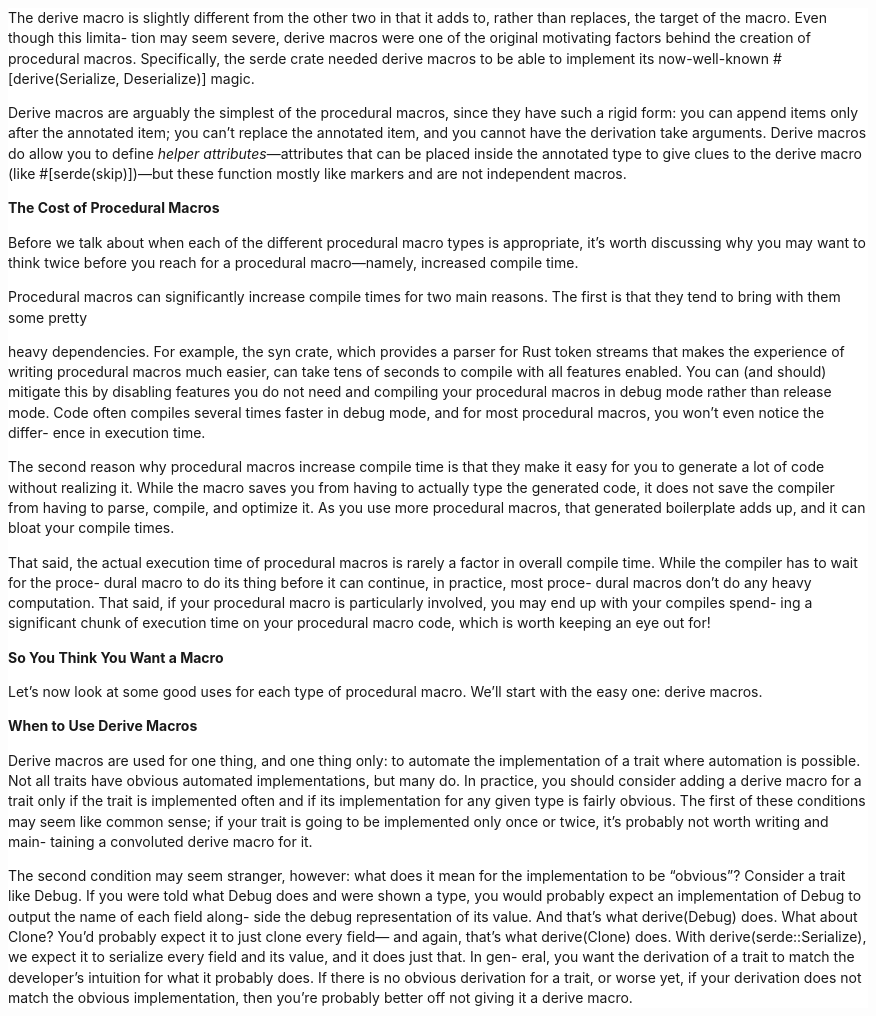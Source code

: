 The derive macro is slightly different from the other two in that it adds to, rather than replaces, the target of the macro. Even though this limita- tion may seem severe, derive macros were one of the original motivating factors behind the creation of procedural macros. Specifically, the serde crate needed derive macros to be able to implement its now-well-known #[derive(Serialize, Deserialize)] magic. 

Derive macros are arguably the simplest of the procedural macros, since they have such a rigid form: you can append items only after the annotated item; you can’t replace the annotated item, and you cannot have the derivation take arguments. Derive macros do allow you to define *helper attributes*—attributes that can be placed inside the annotated type to give clues to the derive macro (like #[serde(skip)])—but these function mostly like markers and are not independent macros. 

**The Cost of Procedural Macros** 

Before we talk about when each of the different procedural macro types is appropriate, it’s worth discussing why you may want to think twice before you reach for a procedural macro—namely, increased compile time. 

Procedural macros can significantly increase compile times for two main reasons. The first is that they tend to bring with them some pretty 

heavy dependencies. For example, the syn crate, which provides a parser for Rust token streams that makes the experience of writing procedural macros much easier, can take tens of seconds to compile with all features enabled. You can (and should) mitigate this by disabling features you do not need and compiling your procedural macros in debug mode rather than release mode. Code often compiles several times faster in debug mode, and for most procedural macros, you won’t even notice the differ- ence in execution time. 

The second reason why procedural macros increase compile time is that they make it easy for you to generate a lot of code without realizing it. While the macro saves you from having to actually type the generated code, it does not save the compiler from having to parse, compile, and optimize it. As you use more procedural macros, that generated boilerplate adds up, and it can bloat your compile times. 

That said, the actual execution time of procedural macros is rarely a factor in overall compile time. While the compiler has to wait for the proce- dural macro to do its thing before it can continue, in practice, most proce- dural macros don’t do any heavy computation. That said, if your procedural macro is particularly involved, you may end up with your compiles spend- ing a significant chunk of execution time on your procedural macro code, which is worth keeping an eye out for! 

**So You Think You Want a Macro** 

Let’s now look at some good uses for each type of procedural macro. We’ll start with the easy one: derive macros. 

**When to Use Derive Macros** 

Derive macros are used for one thing, and one thing only: to automate the implementation of a trait where automation is possible. Not all traits have obvious automated implementations, but many do. In practice, you should consider adding a derive macro for a trait only if the trait is implemented often and if its implementation for any given type is fairly obvious. The first of these conditions may seem like common sense; if your trait is going to be implemented only once or twice, it’s probably not worth writing and main- taining a convoluted derive macro for it. 

The second condition may seem stranger, however: what does it mean for the implementation to be “obvious”? Consider a trait like Debug. If you were told what Debug does and were shown a type, you would probably expect an implementation of Debug to output the name of each field along- side the debug representation of its value. And that’s what derive(Debug) does. What about Clone? You’d probably expect it to just clone every field— and again, that’s what derive(Clone) does. With derive(serde::Serialize), we expect it to serialize every field and its value, and it does just that. In gen- eral, you want the derivation of a trait to match the developer’s intuition for what it probably does. If there is no obvious derivation for a trait, or worse yet, if your derivation does not match the obvious implementation, then you’re probably better off not giving it a derive macro. 
